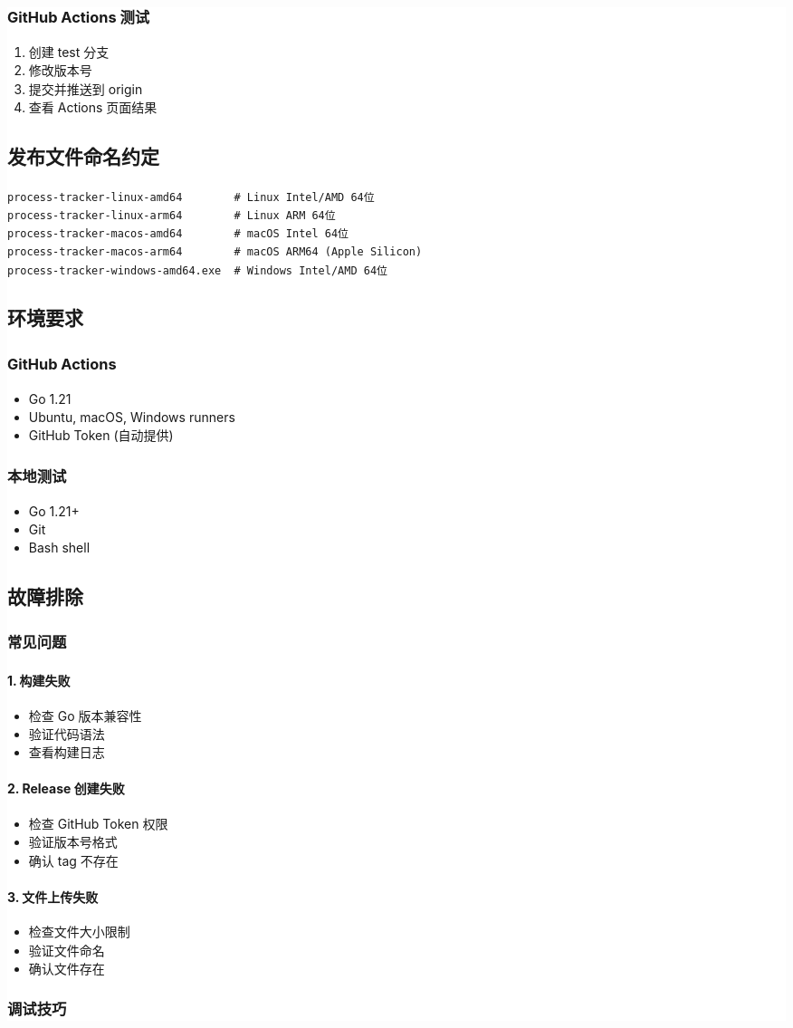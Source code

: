 ### GitHub Actions 测试
1. 创建 test 分支
2. 修改版本号
3. 提交并推送到 origin
4. 查看 Actions 页面结果

## 发布文件命名约定

```
process-tracker-linux-amd64        # Linux Intel/AMD 64位
process-tracker-linux-arm64        # Linux ARM 64位
process-tracker-macos-amd64        # macOS Intel 64位
process-tracker-macos-arm64        # macOS ARM64 (Apple Silicon)
process-tracker-windows-amd64.exe  # Windows Intel/AMD 64位
```

## 环境要求

### GitHub Actions
- Go 1.21
- Ubuntu, macOS, Windows runners
- GitHub Token (自动提供)

### 本地测试
- Go 1.21+
- Git
- Bash shell

## 故障排除

### 常见问题

#### 1. 构建失败
- 检查 Go 版本兼容性
- 验证代码语法
- 查看构建日志

#### 2. Release 创建失败
- 检查 GitHub Token 权限
- 验证版本号格式
- 确认 tag 不存在

#### 3. 文件上传失败
- 检查文件大小限制
- 验证文件命名
- 确认文件存在

### 调试技巧
